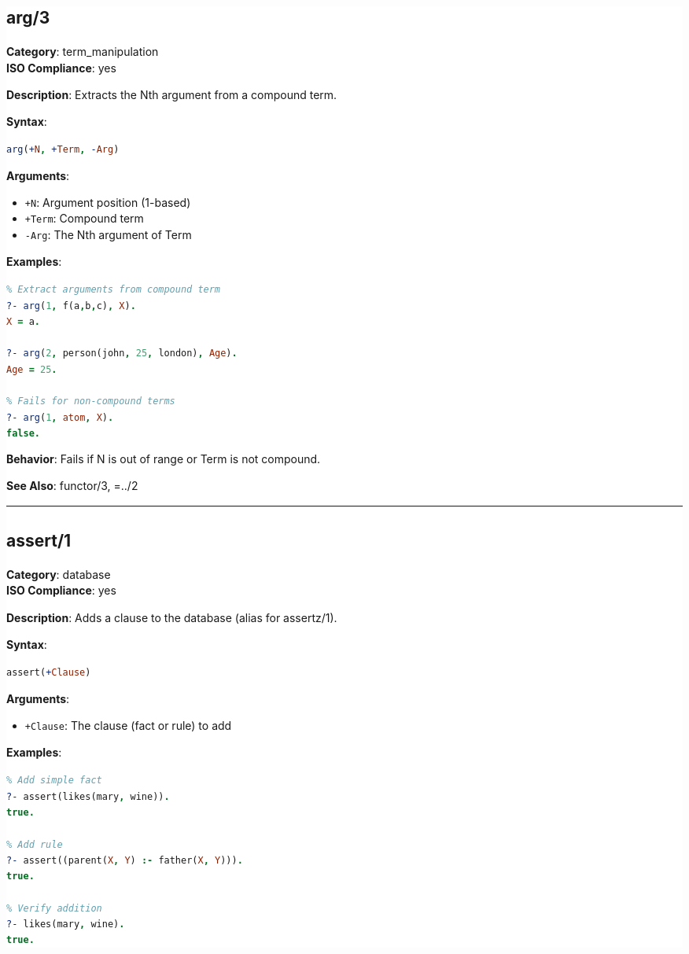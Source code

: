 ## arg/3
**Category**: term_manipulation  
**ISO Compliance**: yes

**Description**: Extracts the Nth argument from a compound term.

**Syntax**: 
```prolog
arg(+N, +Term, -Arg)
```

**Arguments**:
- `+N`: Argument position (1-based)
- `+Term`: Compound term
- `-Arg`: The Nth argument of Term

**Examples**:
```prolog
% Extract arguments from compound term
?- arg(1, f(a,b,c), X).
X = a.

?- arg(2, person(john, 25, london), Age).
Age = 25.

% Fails for non-compound terms
?- arg(1, atom, X).
false.
```

**Behavior**: Fails if N is out of range or Term is not compound.

**See Also**: functor/3, =../2

---

## assert/1
**Category**: database  
**ISO Compliance**: yes

**Description**: Adds a clause to the database (alias for assertz/1).

**Syntax**: 
```prolog
assert(+Clause)
```

**Arguments**:
- `+Clause`: The clause (fact or rule) to add

**Examples**:
```prolog
% Add simple fact
?- assert(likes(mary, wine)).
true.

% Add rule
?- assert((parent(X, Y) :- father(X, Y))).
true.

% Verify addition
?- likes(mary, wine).
true.
```
